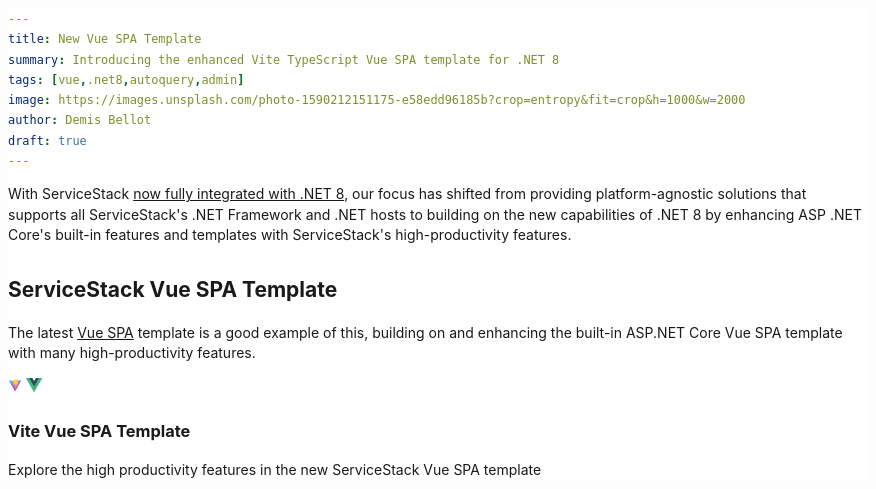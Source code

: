 ```yaml
---
title: New Vue SPA Template
summary: Introducing the enhanced Vite TypeScript Vue SPA template for .NET 8
tags: [vue,.net8,autoquery,admin]
image: https://images.unsplash.com/photo-1590212151175-e58edd96185b?crop=entropy&fit=crop&h=1000&w=2000
author: Demis Bellot
draft: true
---
```


With ServiceStack [now fully integrated with .NET 8](/posts/servicestack-endpoint-routing), our focus has shifted 
from providing platform-agnostic solutions that supports all ServiceStack's .NET Framework and .NET hosts to building 
on the new capabilities of .NET 8 by enhancing ASP .NET Core's built-in features and templates with 
ServiceStack's high-productivity features.

## ServiceStack Vue SPA Template

The latest [Vue SPA](https://vue-spa.web-templates.io) template is a good example of this, building on and enhancing
the built-in ASP.NET Core Vue SPA template with many high-productivity features.

<div class="not-prose mt-16 flex flex-col items-center">
   <div class="flex">
        <svg class="-mt-3 w-32 h-32" xmlns="http://www.w3.org/2000/svg" width="1em" height="1em" viewBox="0 0 32 32"><g fill="none"><path fill="url(#vscodeIconsFileTypeVite0)" d="m29.884 6.146l-13.142 23.5a.714.714 0 0 1-1.244.005L2.096 6.148a.714.714 0 0 1 .746-1.057l13.156 2.352a.714.714 0 0 0 .253 0l12.881-2.348a.714.714 0 0 1 .752 1.05z"/><path fill="url(#vscodeIconsFileTypeVite1)" d="M22.264 2.007L12.54 3.912a.357.357 0 0 0-.288.33l-.598 10.104a.357.357 0 0 0 .437.369l2.707-.625a.357.357 0 0 1 .43.42l-.804 3.939a.357.357 0 0 0 .454.413l1.672-.508a.357.357 0 0 1 .454.414l-1.279 6.187c-.08.387.435.598.65.267l.143-.222l7.925-15.815a.357.357 0 0 0-.387-.51l-2.787.537a.357.357 0 0 1-.41-.45l1.818-6.306a.357.357 0 0 0-.412-.45"/><defs><linearGradient id="vscodeIconsFileTypeVite0" x1="6" x2="235" y1="33" y2="344" gradientTransform="translate(1.34 1.894)scale(.07142)" gradientUnits="userSpaceOnUse"><stop stop-color="#41d1ff"/><stop offset="1" stop-color="#bd34fe"/></linearGradient><linearGradient id="vscodeIconsFileTypeVite1" x1="194.651" x2="236.076" y1="8.818" y2="292.989" gradientTransform="translate(1.34 1.894)scale(.07142)" gradientUnits="userSpaceOnUse"><stop stop-color="#ffea83"/><stop offset=".083" stop-color="#ffdd35"/><stop offset="1" stop-color="#ffa800"/></linearGradient></defs></g></svg>
        <svg class="w-28 h-28" xmlns="http://www.w3.org/2000/svg" width="1.16em" height="1em" viewBox="0 0 256 221"><path fill="#41b883" d="M204.8 0H256L128 220.8L0 0h97.92L128 51.2L157.44 0z"/><path fill="#41b883" d="m0 0l128 220.8L256 0h-51.2L128 132.48L50.56 0z"/><path fill="#35495e" d="M50.56 0L128 133.12L204.8 0h-47.36L128 51.2L97.92 0z"/></svg>
   </div>
</div>
<div class="not-prose mt-4 px-4 sm:px-6">
<div class="text-center"><h3 id="docker-containers" class="text-4xl sm:text-5xl md:text-6xl tracking-tight font-extrabold text-gray-900">
    Vite Vue SPA Template
</h3></div>
<p class="mx-auto mt-5 max-w-3xl text-xl text-gray-500">
    Explore the high productivity features in the new ServiceStack Vue SPA template
</p>
<div class="py-8 max-w-7xl mx-auto px-4 sm:px-6">
    <lite-youtube class="w-full mx-4 my-4" width="560" height="315" videoid="JlUjWlVslRg" style="background-image: url('https://img.youtube.com/vi/JlUjWlVslRg/maxresdefault.jpg')"></lite-youtube>
</div>
</div>
